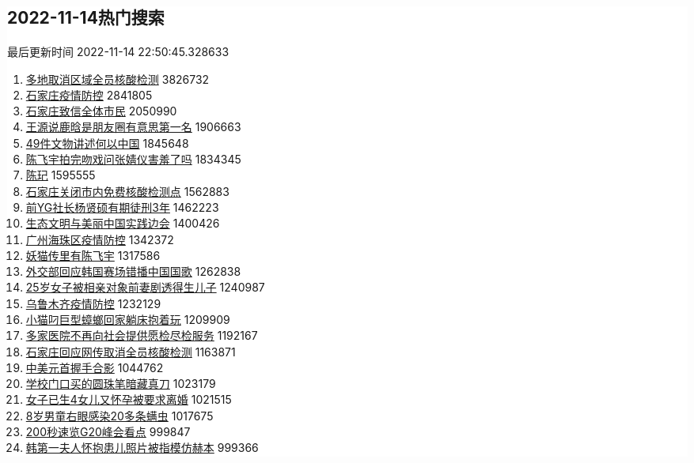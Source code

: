 ## 2022-11-14热门搜索 
最后更新时间 2022-11-14 22:50:45.328633 
1. [多地取消区域全员核酸检测](https://s.weibo.com/weibo?q=%23%E5%A4%9A%E5%9C%B0%E5%8F%96%E6%B6%88%E5%8C%BA%E5%9F%9F%E5%85%A8%E5%91%98%E6%A0%B8%E9%85%B8%E6%A3%80%E6%B5%8B%23&t=31&band_rank=1&Refer=top) 3826732
1. [石家庄疫情防控](https://s.weibo.com/weibo?q=%23%E7%9F%B3%E5%AE%B6%E5%BA%84%E7%96%AB%E6%83%85%E9%98%B2%E6%8E%A7%23&t=31&band_rank=7&Refer=top) 2841805
1. [石家庄致信全体市民](https://s.weibo.com/weibo?q=%23%E7%9F%B3%E5%AE%B6%E5%BA%84%E8%87%B4%E4%BF%A1%E5%85%A8%E4%BD%93%E5%B8%82%E6%B0%91%23&t=31&band_rank=2&Refer=top) 2050990
1. [王源说鹿晗是朋友圈有意思第一名](https://s.weibo.com/weibo?q=%23%E7%8E%8B%E6%BA%90%E8%AF%B4%E9%B9%BF%E6%99%97%E6%98%AF%E6%9C%8B%E5%8F%8B%E5%9C%88%E6%9C%89%E6%84%8F%E6%80%9D%E7%AC%AC%E4%B8%80%E5%90%8D%23&t=31&band_rank=4&Refer=top) 1906663
1. [49件文物讲述何以中国](https://s.weibo.com/weibo?q=%2349%E4%BB%B6%E6%96%87%E7%89%A9%E8%AE%B2%E8%BF%B0%E4%BD%95%E4%BB%A5%E4%B8%AD%E5%9B%BD%23&t=31&band_rank=3&Refer=top) 1845648
1. [陈飞宇拍完吻戏问张婧仪害羞了吗](https://s.weibo.com/weibo?q=%23%E9%99%88%E9%A3%9E%E5%AE%87%E6%8B%8D%E5%AE%8C%E5%90%BB%E6%88%8F%E9%97%AE%E5%BC%A0%E5%A9%A7%E4%BB%AA%E5%AE%B3%E7%BE%9E%E4%BA%86%E5%90%97%23&t=31&band_rank=4&Refer=top) 1834345
1. [陈玘](https://s.weibo.com/weibo?q=%E9%99%88%E7%8E%98&t=31&band_rank=2&Refer=top) 1595555
1. [石家庄关闭市内免费核酸检测点](https://s.weibo.com/weibo?q=%23%E7%9F%B3%E5%AE%B6%E5%BA%84%E5%85%B3%E9%97%AD%E5%B8%82%E5%86%85%E5%85%8D%E8%B4%B9%E6%A0%B8%E9%85%B8%E6%A3%80%E6%B5%8B%E7%82%B9%23&t=31&band_rank=38&Refer=top) 1562883
1. [前YG社长杨贤硕有期徒刑3年](https://s.weibo.com/weibo?q=%23%E5%89%8DYG%E7%A4%BE%E9%95%BF%E6%9D%A8%E8%B4%A4%E7%A1%95%E6%9C%89%E6%9C%9F%E5%BE%92%E5%88%913%E5%B9%B4%23&t=31&band_rank=1&Refer=top) 1462223
1. [生态文明与美丽中国实践边会](https://s.weibo.com/weibo?q=%23%E7%94%9F%E6%80%81%E6%96%87%E6%98%8E%E4%B8%8E%E7%BE%8E%E4%B8%BD%E4%B8%AD%E5%9B%BD%E5%AE%9E%E8%B7%B5%E8%BE%B9%E4%BC%9A%23&t=31&band_rank=3&Refer=top) 1400426
1. [广州海珠区疫情防控](https://s.weibo.com/weibo?q=%23%E5%B9%BF%E5%B7%9E%E6%B5%B7%E7%8F%A0%E5%8C%BA%E7%96%AB%E6%83%85%E9%98%B2%E6%8E%A7%23&t=31&band_rank=8&Refer=top) 1342372
1. [妖猫传里有陈飞宇](https://s.weibo.com/weibo?q=%23%E5%A6%96%E7%8C%AB%E4%BC%A0%E9%87%8C%E6%9C%89%E9%99%88%E9%A3%9E%E5%AE%87%23&t=31&band_rank=2&Refer=top) 1317586
1. [外交部回应韩国赛场错播中国国歌](https://s.weibo.com/weibo?q=%23%E5%A4%96%E4%BA%A4%E9%83%A8%E5%9B%9E%E5%BA%94%E9%9F%A9%E5%9B%BD%E8%B5%9B%E5%9C%BA%E9%94%99%E6%92%AD%E4%B8%AD%E5%9B%BD%E5%9B%BD%E6%AD%8C%23&t=31&band_rank=31&Refer=top) 1262838
1. [25岁女子被相亲对象前妻剧透得生儿子](https://s.weibo.com/weibo?q=%2325%E5%B2%81%E5%A5%B3%E5%AD%90%E8%A2%AB%E7%9B%B8%E4%BA%B2%E5%AF%B9%E8%B1%A1%E5%89%8D%E5%A6%BB%E5%89%A7%E9%80%8F%E5%BE%97%E7%94%9F%E5%84%BF%E5%AD%90%23&t=31&band_rank=14&Refer=top) 1240987
1. [乌鲁木齐疫情防控](https://s.weibo.com/weibo?q=%23%E4%B9%8C%E9%B2%81%E6%9C%A8%E9%BD%90%E7%96%AB%E6%83%85%E9%98%B2%E6%8E%A7%23&t=31&band_rank=1&Refer=top) 1232129
1. [小猫叼巨型蟑螂回家躺床抱着玩](https://s.weibo.com/weibo?q=%23%E5%B0%8F%E7%8C%AB%E5%8F%BC%E5%B7%A8%E5%9E%8B%E8%9F%91%E8%9E%82%E5%9B%9E%E5%AE%B6%E8%BA%BA%E5%BA%8A%E6%8A%B1%E7%9D%80%E7%8E%A9%23&t=31&band_rank=4&Refer=top) 1209909
1. [多家医院不再向社会提供愿检尽检服务](https://s.weibo.com/weibo?q=%23%E5%A4%9A%E5%AE%B6%E5%8C%BB%E9%99%A2%E4%B8%8D%E5%86%8D%E5%90%91%E7%A4%BE%E4%BC%9A%E6%8F%90%E4%BE%9B%E6%84%BF%E6%A3%80%E5%B0%BD%E6%A3%80%E6%9C%8D%E5%8A%A1%23&t=31&band_rank=43&Refer=top) 1192167
1. [石家庄回应网传取消全员核酸检测](https://s.weibo.com/weibo?q=%23%E7%9F%B3%E5%AE%B6%E5%BA%84%E5%9B%9E%E5%BA%94%E7%BD%91%E4%BC%A0%E5%8F%96%E6%B6%88%E5%85%A8%E5%91%98%E6%A0%B8%E9%85%B8%E6%A3%80%E6%B5%8B%23&t=31&band_rank=8&Refer=top) 1163871
1. [中美元首握手合影](https://s.weibo.com/weibo?q=%23%E4%B8%AD%E7%BE%8E%E5%85%83%E9%A6%96%E6%8F%A1%E6%89%8B%E5%90%88%E5%BD%B1%23&t=31&band_rank=1&Refer=top) 1044762
1. [学校门口买的圆珠笔暗藏真刀](https://s.weibo.com/weibo?q=%23%E5%AD%A6%E6%A0%A1%E9%97%A8%E5%8F%A3%E4%B9%B0%E7%9A%84%E5%9C%86%E7%8F%A0%E7%AC%94%E6%9A%97%E8%97%8F%E7%9C%9F%E5%88%80%23&t=31&band_rank=46&Refer=top) 1023179
1. [女子已生4女儿又怀孕被要求离婚](https://s.weibo.com/weibo?q=%23%E5%A5%B3%E5%AD%90%E5%B7%B2%E7%94%9F4%E5%A5%B3%E5%84%BF%E5%8F%88%E6%80%80%E5%AD%95%E8%A2%AB%E8%A6%81%E6%B1%82%E7%A6%BB%E5%A9%9A%23&t=31&band_rank=4&Refer=top) 1021515
1. [8岁男童右眼感染20多条螨虫](https://s.weibo.com/weibo?q=%238%E5%B2%81%E7%94%B7%E7%AB%A5%E5%8F%B3%E7%9C%BC%E6%84%9F%E6%9F%9320%E5%A4%9A%E6%9D%A1%E8%9E%A8%E8%99%AB%23&t=31&band_rank=22&Refer=top) 1017675
1. [200秒速览G20峰会看点](https://s.weibo.com/weibo?q=%23200%E7%A7%92%E9%80%9F%E8%A7%88G20%E5%B3%B0%E4%BC%9A%E7%9C%8B%E7%82%B9%23&t=31&band_rank=3&Refer=top) 999847
1. [韩第一夫人怀抱患儿照片被指模仿赫本](https://s.weibo.com/weibo?q=%23%E9%9F%A9%E7%AC%AC%E4%B8%80%E5%A4%AB%E4%BA%BA%E6%80%80%E6%8A%B1%E6%82%A3%E5%84%BF%E7%85%A7%E7%89%87%E8%A2%AB%E6%8C%87%E6%A8%A1%E4%BB%BF%E8%B5%AB%E6%9C%AC%23&t=31&band_rank=11&Refer=top) 999366
